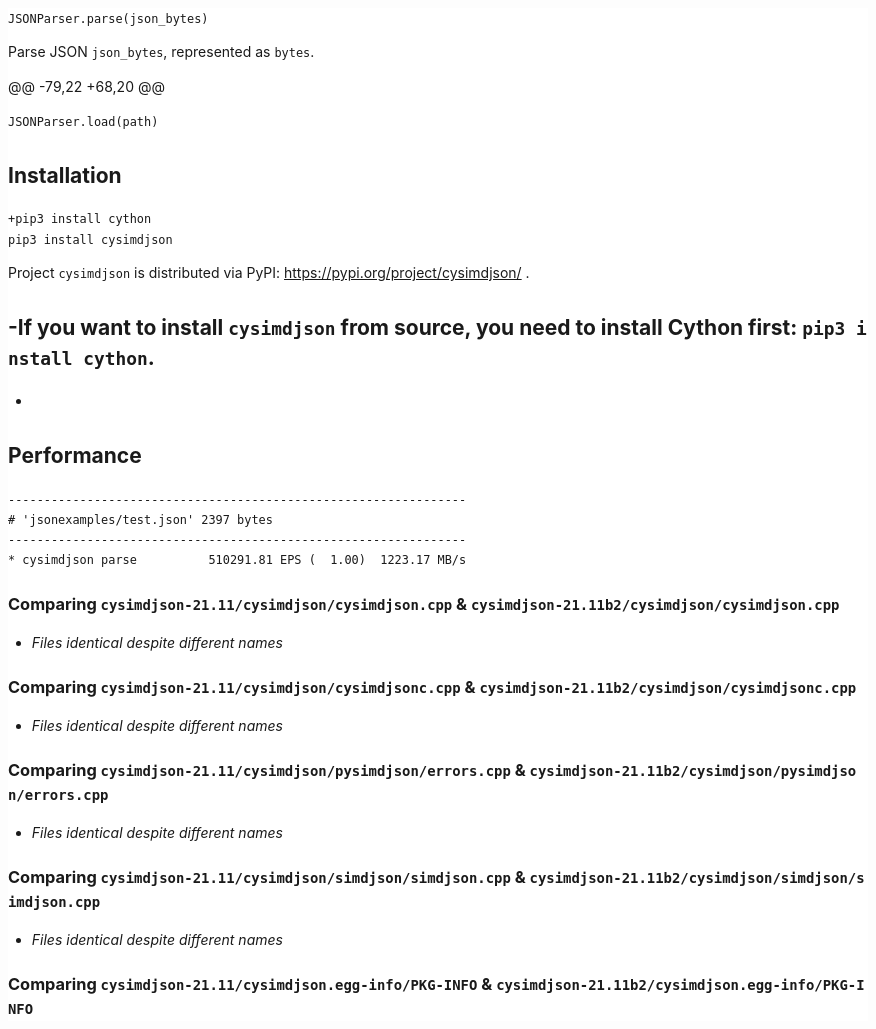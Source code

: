  `JSONParser.parse(json_bytes)`
 
 Parse JSON `json_bytes`, represented as `bytes`.
 
 
@@ -79,22 +68,20 @@
 
 `JSONParser.load(path)`
 
 
 ## Installation
 
 ```
+pip3 install cython
 pip3 install cysimdjson
 ```
 
 Project `cysimdjson` is distributed via PyPI: https://pypi.org/project/cysimdjson/ .
 
-If you want to install `cysimdjson` from source, you need to install Cython first: `pip3 install cython`.
-
-
 ## Performance
 
 ```
 ----------------------------------------------------------------
 # 'jsonexamples/test.json' 2397 bytes
 ----------------------------------------------------------------
 * cysimdjson parse          510291.81 EPS (  1.00)  1223.17 MB/s
```

### Comparing `cysimdjson-21.11/cysimdjson/cysimdjson.cpp` & `cysimdjson-21.11b2/cysimdjson/cysimdjson.cpp`

 * *Files identical despite different names*

### Comparing `cysimdjson-21.11/cysimdjson/cysimdjsonc.cpp` & `cysimdjson-21.11b2/cysimdjson/cysimdjsonc.cpp`

 * *Files identical despite different names*

### Comparing `cysimdjson-21.11/cysimdjson/pysimdjson/errors.cpp` & `cysimdjson-21.11b2/cysimdjson/pysimdjson/errors.cpp`

 * *Files identical despite different names*

### Comparing `cysimdjson-21.11/cysimdjson/simdjson/simdjson.cpp` & `cysimdjson-21.11b2/cysimdjson/simdjson/simdjson.cpp`

 * *Files identical despite different names*

### Comparing `cysimdjson-21.11/cysimdjson.egg-info/PKG-INFO` & `cysimdjson-21.11b2/cysimdjson.egg-info/PKG-INFO`
